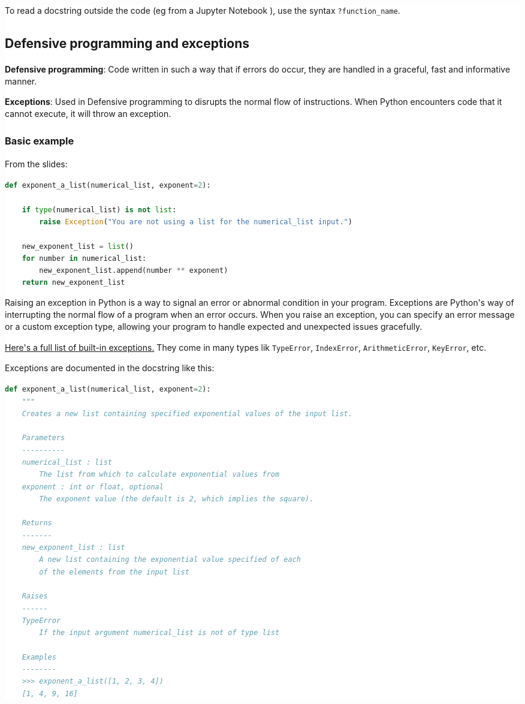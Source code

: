 To read a docstring outside the code (eg from a Jupyter Notebook ), use the syntax `?function_name`.

## Defensive programming and exceptions
__Defensive programming__: Code written in such a way that if errors do occur, they are handled in a graceful, fast and informative manner.

__Exceptions__: Used in Defensive programming to disrupts the normal flow of instructions. When Python encounters code that it cannot execute, it will throw an exception.

### Basic example
From the slides:

```python
def exponent_a_list(numerical_list, exponent=2):

    if type(numerical_list) is not list:
        raise Exception("You are not using a list for the numerical_list input.")

    new_exponent_list = list()
    for number in numerical_list:
        new_exponent_list.append(number ** exponent)
    return new_exponent_list
```

Raising an exception in Python is a way to signal an error or abnormal condition in your program. Exceptions are Python's way of interrupting the normal flow of a program when an error occurs. When you raise an exception, you can specify an error message or a custom exception type, allowing your program to handle expected and unexpected issues gracefully.

[Here's a full list of built-in exceptions.](https://docs.python.org/3/library/exceptions.html) They come in many types lik `TypeError`, `IndexError`, `ArithmeticError`, `KeyError`, etc.

Exceptions are documented in the docstring like this:

```python
def exponent_a_list(numerical_list, exponent=2):
    """
    Creates a new list containing specified exponential values of the input list. 

    Parameters
    ----------
    numerical_list : list
        The list from which to calculate exponential values from
    exponent : int or float, optional
        The exponent value (the default is 2, which implies the square).

    Returns
    -------
    new_exponent_list : list
        A new list containing the exponential value specified of each 
        of the elements from the input list 

    Raises
    ------
    TypeError
        If the input argument numerical_list is not of type list

    Examples
    --------
    >>> exponent_a_list([1, 2, 3, 4])
    [1, 4, 9, 16]
```
